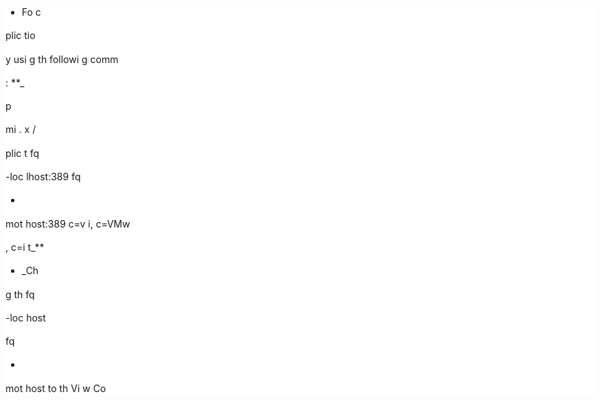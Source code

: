 - Fo
c
 

plic
tio
 
y usi
g th
 followi
g comm


: **_

p

mi
.
x
 /

plic
t
 fq

-loc
lhost:389 fq

-

mot
host:389 
c=v
i,
c=VMw


,
c=i
t_**
- _Ch

g
 th
 fq

-loc
host 


 fq

-

mot
 host to th
 Vi
w Co
